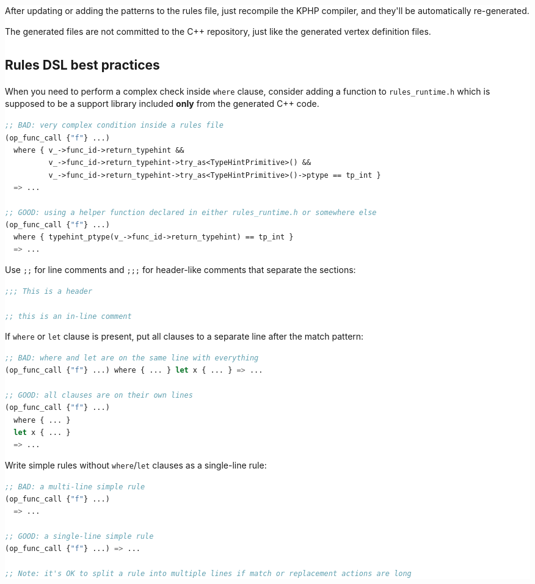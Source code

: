 After updating or adding the patterns to the rules file, just recompile the KPHP compiler, and they'll be automatically re-generated.

The generated files are not committed to the C++ repository, just like the generated vertex definition files.


## Rules DSL best practices

When you need to perform a complex check inside `where` clause, consider adding a function to `rules_runtime.h` which
is supposed to be a support library included **only** from the generated C++ code.

```lisp
;; BAD: very complex condition inside a rules file
(op_func_call {"f"} ...)
  where { v_->func_id->return_typehint &&
          v_->func_id->return_typehint->try_as<TypeHintPrimitive>() &&
          v_->func_id->return_typehint->try_as<TypeHintPrimitive>()->ptype == tp_int }
  => ...
  
;; GOOD: using a helper function declared in either rules_runtime.h or somewhere else
(op_func_call {"f"} ...)
  where { typehint_ptype(v_->func_id->return_typehint) == tp_int }
  => ...
```

Use `;;` for line comments and `;;;` for header-like comments that separate the sections:

```lisp
;;; This is a header

;; this is an in-line comment
```

If `where` or `let` clause is present, put all clauses to a separate line after the match pattern:

```lisp
;; BAD: where and let are on the same line with everything
(op_func_call {"f"} ...) where { ... } let x { ... } => ...

;; GOOD: all clauses are on their own lines
(op_func_call {"f"} ...)
  where { ... }
  let x { ... }
  => ...
```

Write simple rules without `where`/`let` clauses as a single-line rule:

```lisp
;; BAD: a multi-line simple rule
(op_func_call {"f"} ...)
  => ...

;; GOOD: a single-line simple rule
(op_func_call {"f"} ...) => ...

;; Note: it's OK to split a rule into multiple lines if match or replacement actions are long
```

